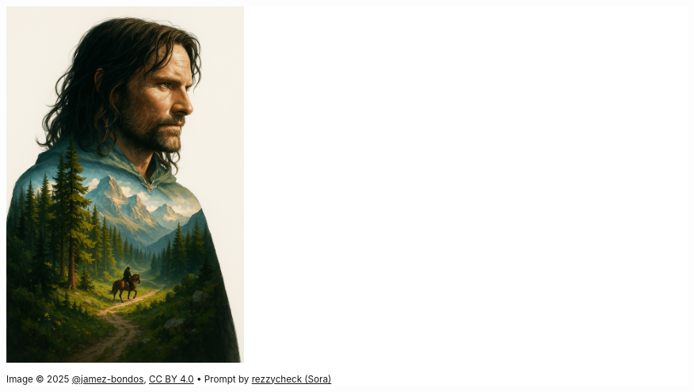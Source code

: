 <img src="cases/86/double_exposure.png" width="300" alt="双重曝光"><br>
<sub>Image © 2025 <a href="https://github.com/jamez-bondos">@jamez-bondos</a>, <a href="https://creativecommons.org/licenses/by/4.0/">CC BY 4.0</a> • Prompt by <a href="https://sora.com/explore?user=rezzycheck">rezzycheck (Sora)</a></sub>
